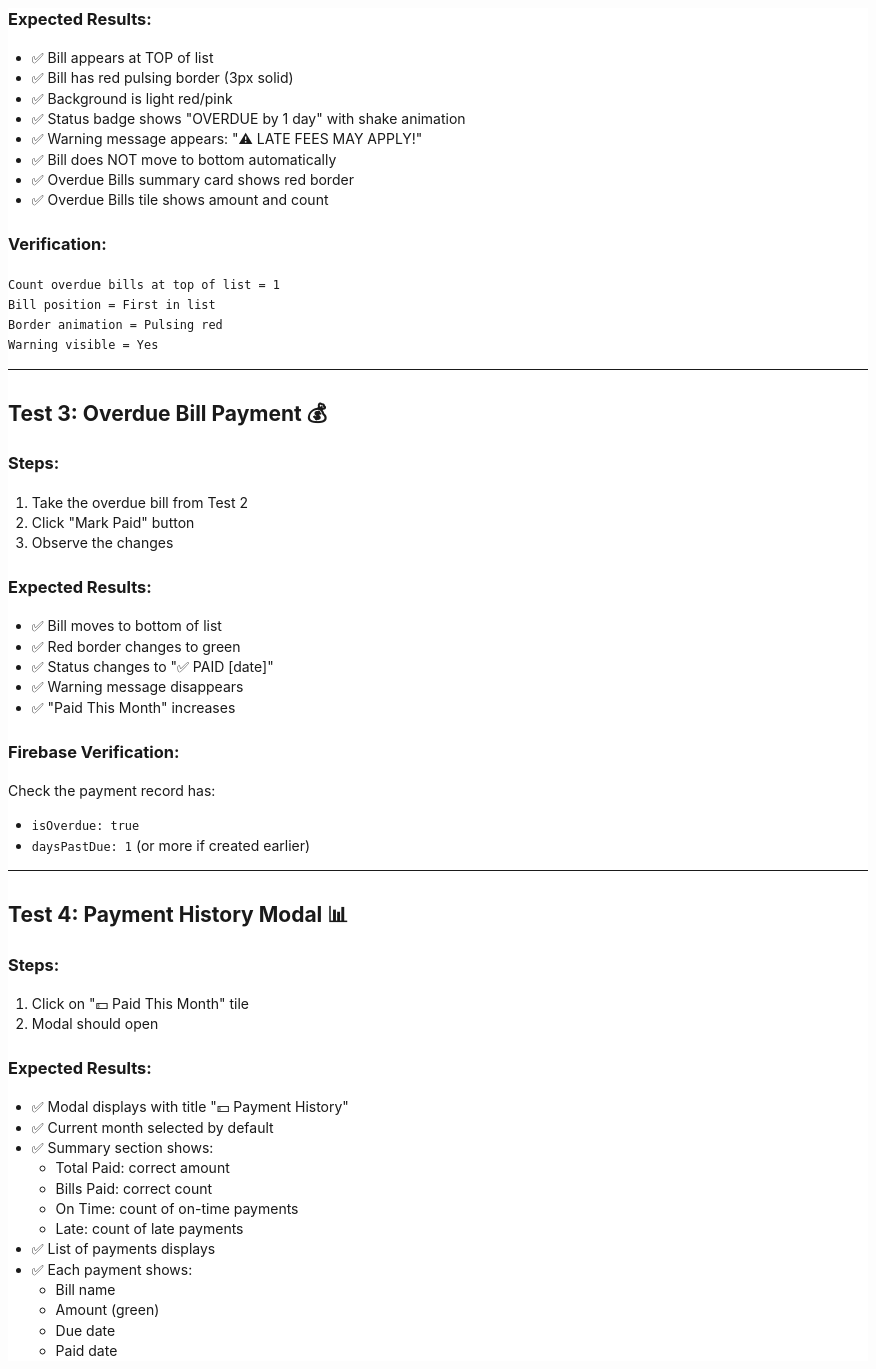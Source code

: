 ### Expected Results:
- ✅ Bill appears at TOP of list
- ✅ Bill has red pulsing border (3px solid)
- ✅ Background is light red/pink
- ✅ Status badge shows "OVERDUE by 1 day" with shake animation
- ✅ Warning message appears: "⚠️ LATE FEES MAY APPLY!"
- ✅ Bill does NOT move to bottom automatically
- ✅ Overdue Bills summary card shows red border
- ✅ Overdue Bills tile shows amount and count

### Verification:
```
Count overdue bills at top of list = 1
Bill position = First in list
Border animation = Pulsing red
Warning visible = Yes
```

---

## Test 3: Overdue Bill Payment 💰

### Steps:
1. Take the overdue bill from Test 2
2. Click "Mark Paid" button
3. Observe the changes

### Expected Results:
- ✅ Bill moves to bottom of list
- ✅ Red border changes to green
- ✅ Status changes to "✅ PAID [date]"
- ✅ Warning message disappears
- ✅ "Paid This Month" increases

### Firebase Verification:
Check the payment record has:
- `isOverdue: true`
- `daysPastDue: 1` (or more if created earlier)

---

## Test 4: Payment History Modal 📊

### Steps:
1. Click on "💵 Paid This Month" tile
2. Modal should open

### Expected Results:
- ✅ Modal displays with title "💵 Payment History"
- ✅ Current month selected by default
- ✅ Summary section shows:
  - Total Paid: correct amount
  - Bills Paid: correct count
  - On Time: count of on-time payments
  - Late: count of late payments
- ✅ List of payments displays
- ✅ Each payment shows:
  - Bill name
  - Amount (green)
  - Due date
  - Paid date